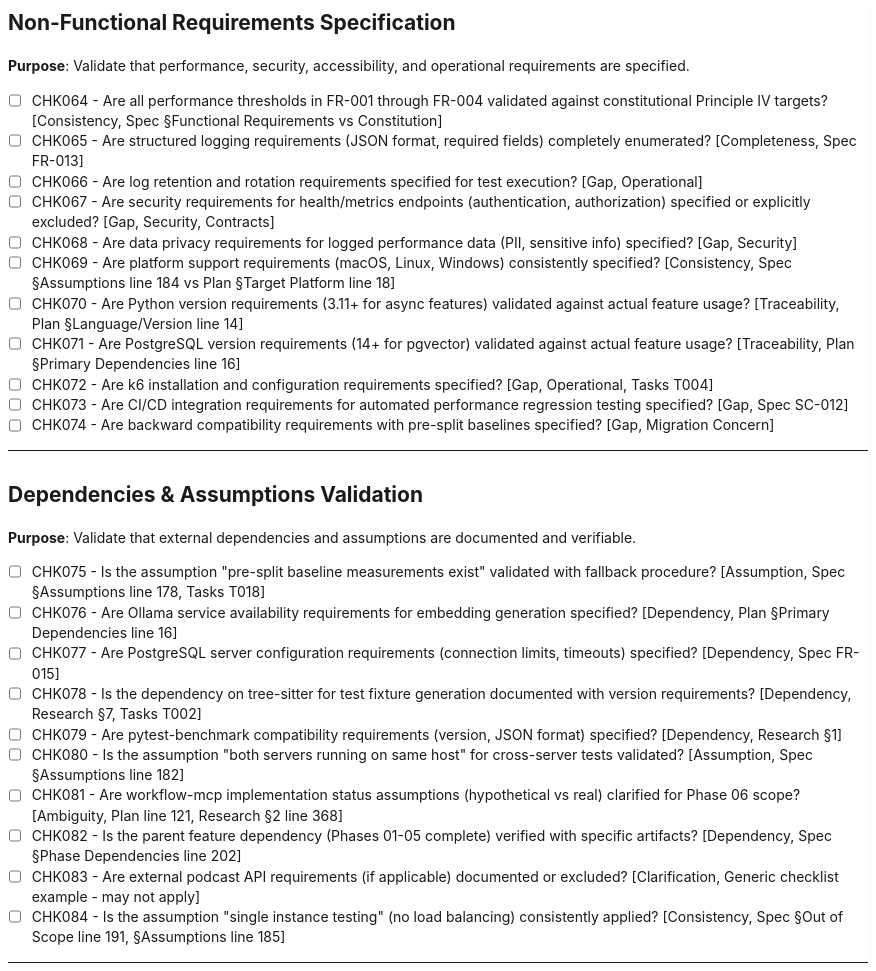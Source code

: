 
## Non-Functional Requirements Specification

**Purpose**: Validate that performance, security, accessibility, and operational requirements are specified.

- [ ] CHK064 - Are all performance thresholds in FR-001 through FR-004 validated against constitutional Principle IV targets? [Consistency, Spec §Functional Requirements vs Constitution]
- [ ] CHK065 - Are structured logging requirements (JSON format, required fields) completely enumerated? [Completeness, Spec FR-013]
- [ ] CHK066 - Are log retention and rotation requirements specified for test execution? [Gap, Operational]
- [ ] CHK067 - Are security requirements for health/metrics endpoints (authentication, authorization) specified or explicitly excluded? [Gap, Security, Contracts]
- [ ] CHK068 - Are data privacy requirements for logged performance data (PII, sensitive info) specified? [Gap, Security]
- [ ] CHK069 - Are platform support requirements (macOS, Linux, Windows) consistently specified? [Consistency, Spec §Assumptions line 184 vs Plan §Target Platform line 18]
- [ ] CHK070 - Are Python version requirements (3.11+ for async features) validated against actual feature usage? [Traceability, Plan §Language/Version line 14]
- [ ] CHK071 - Are PostgreSQL version requirements (14+ for pgvector) validated against actual feature usage? [Traceability, Plan §Primary Dependencies line 16]
- [ ] CHK072 - Are k6 installation and configuration requirements specified? [Gap, Operational, Tasks T004]
- [ ] CHK073 - Are CI/CD integration requirements for automated performance regression testing specified? [Gap, Spec SC-012]
- [ ] CHK074 - Are backward compatibility requirements with pre-split baselines specified? [Gap, Migration Concern]

---

## Dependencies & Assumptions Validation

**Purpose**: Validate that external dependencies and assumptions are documented and verifiable.

- [ ] CHK075 - Is the assumption "pre-split baseline measurements exist" validated with fallback procedure? [Assumption, Spec §Assumptions line 178, Tasks T018]
- [ ] CHK076 - Are Ollama service availability requirements for embedding generation specified? [Dependency, Plan §Primary Dependencies line 16]
- [ ] CHK077 - Are PostgreSQL server configuration requirements (connection limits, timeouts) specified? [Dependency, Spec FR-015]
- [ ] CHK078 - Is the dependency on tree-sitter for test fixture generation documented with version requirements? [Dependency, Research §7, Tasks T002]
- [ ] CHK079 - Are pytest-benchmark compatibility requirements (version, JSON format) specified? [Dependency, Research §1]
- [ ] CHK080 - Is the assumption "both servers running on same host" for cross-server tests validated? [Assumption, Spec §Assumptions line 182]
- [ ] CHK081 - Are workflow-mcp implementation status assumptions (hypothetical vs real) clarified for Phase 06 scope? [Ambiguity, Plan line 121, Research §2 line 368]
- [ ] CHK082 - Is the parent feature dependency (Phases 01-05 complete) verified with specific artifacts? [Dependency, Spec §Phase Dependencies line 202]
- [ ] CHK083 - Are external podcast API requirements (if applicable) documented or excluded? [Clarification, Generic checklist example - may not apply]
- [ ] CHK084 - Is the assumption "single instance testing" (no load balancing) consistently applied? [Consistency, Spec §Out of Scope line 191, §Assumptions line 185]

---